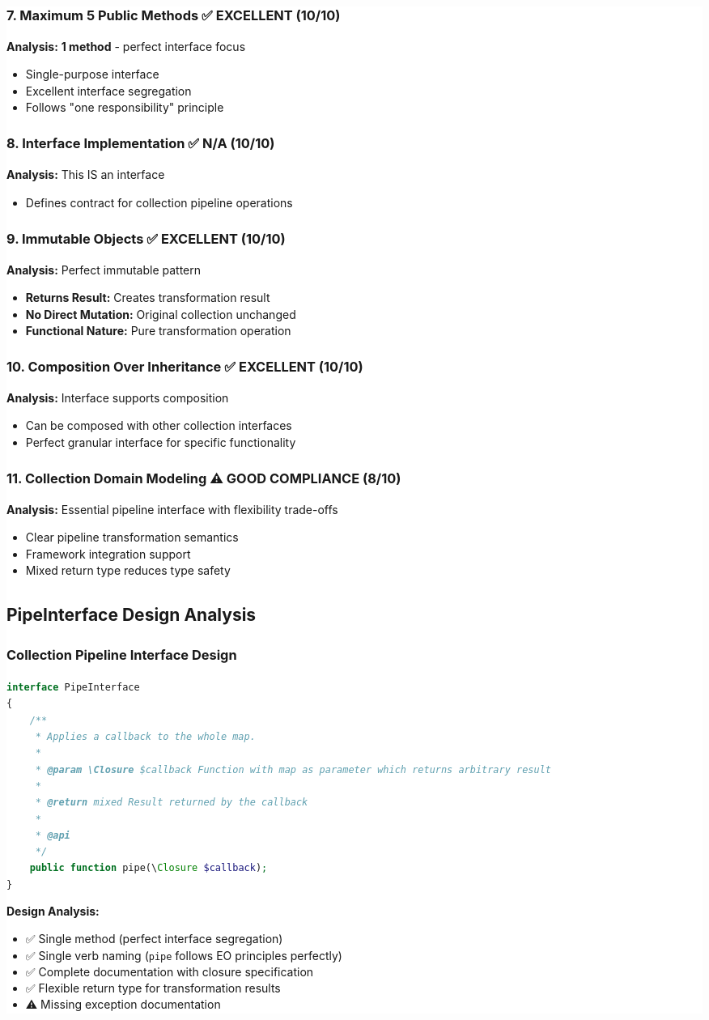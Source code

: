 ### 7. Maximum 5 Public Methods ✅ EXCELLENT (10/10)
**Analysis:** **1 method** - perfect interface focus
- Single-purpose interface
- Excellent interface segregation
- Follows "one responsibility" principle

### 8. Interface Implementation ✅ N/A (10/10)  
**Analysis:** This IS an interface
- Defines contract for collection pipeline operations

### 9. Immutable Objects ✅ EXCELLENT (10/10)
**Analysis:** Perfect immutable pattern
- **Returns Result:** Creates transformation result
- **No Direct Mutation:** Original collection unchanged
- **Functional Nature:** Pure transformation operation

### 10. Composition Over Inheritance ✅ EXCELLENT (10/10)
**Analysis:** Interface supports composition
- Can be composed with other collection interfaces
- Perfect granular interface for specific functionality

### 11. Collection Domain Modeling ⚠️ GOOD COMPLIANCE (8/10)
**Analysis:** Essential pipeline interface with flexibility trade-offs
- Clear pipeline transformation semantics
- Framework integration support
- Mixed return type reduces type safety

## PipeInterface Design Analysis

### Collection Pipeline Interface Design
```php
interface PipeInterface
{
    /**
     * Applies a callback to the whole map.
     *
     * @param \Closure $callback Function with map as parameter which returns arbitrary result
     *
     * @return mixed Result returned by the callback
     *
     * @api
     */
    public function pipe(\Closure $callback);
}
```

**Design Analysis:**
- ✅ Single method (perfect interface segregation)
- ✅ Single verb naming (`pipe` follows EO principles perfectly)
- ✅ Complete documentation with closure specification
- ✅ Flexible return type for transformation results
- ⚠️ Missing exception documentation

